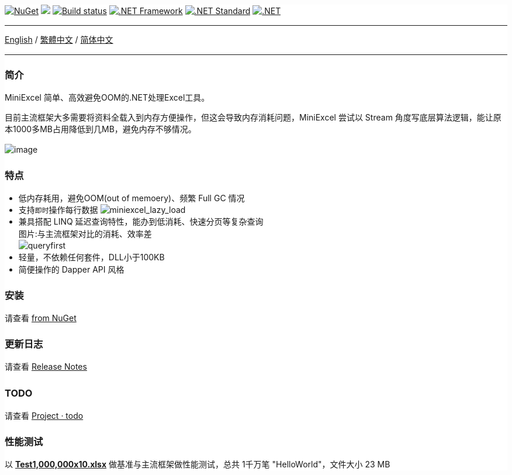 [![NuGet](https://img.shields.io/nuget/v/MiniExcel.svg)](https://www.nuget.org/packages/MiniExcel)  [![](https://img.shields.io/nuget/dt/MiniExcel.svg)](https://www.nuget.org/packages/MiniExcel)  [![Build status](https://ci.appveyor.com/api/projects/status/b2vustrwsuqx45f4/branch/master?svg=true)](https://ci.appveyor.com/project/shps951023/miniexcel/branch/master) [![.NET Framework](https://img.shields.io/badge/.NET%20Framework-%3E%3D%204.6.1-red.svg)](#)  [![.NET Standard](https://img.shields.io/badge/.NET%20Standard-%3E%3D%202.0-red.svg)](#) [![.NET](https://img.shields.io/badge/.NET%20-%3E%3D%205.0-red.svg)](#) 

---

[English](https://github.com/shps951023/MiniExcel) / [繁體中文](https://github.com/shps951023/MiniExcel/blob/master/README.zh-tw.md) / [简体中文](https://github.com/shps951023/MiniExcel/blob/master/README.zh-Hans.md)

---

### 简介

MiniExcel 简单、高效避免OOM的.NET处理Excel工具。


目前主流框架大多需要将资料全载入到内存方便操作，但这会导致内存消耗问题，MiniExcel 尝试以 Stream 角度写底层算法逻辑，能让原本1000多MB占用降低到几MB，避免内存不够情况。

![image](https://user-images.githubusercontent.com/12729184/113120478-33d59980-9244-11eb-8675-a49651c8af67.png)

### 特点

- 低内存耗用，避免OOM(out of memoery)、频繁 Full GC 情况
- 支持`即时`操作每行数据
  ![miniexcel_lazy_load](https://user-images.githubusercontent.com/12729184/111034290-e5588a80-844f-11eb-8c84-6fdb6fb8f403.gif)
- 兼具搭配 LINQ 延迟查询特性，能办到低消耗、快速分页等复杂查询  
  图片:与主流框架对比的消耗、效率差  
  ![queryfirst](https://user-images.githubusercontent.com/12729184/111072392-6037a900-8515-11eb-9693-5ce2dad1e460.gif)
- 轻量，不依赖任何套件，DLL小于100KB
- 简便操作的 Dapper API 风格

### 安装

请查看 [from NuGet](https://www.nuget.org/packages/MiniExcel)

### 更新日志

请查看 [Release Notes](https://github.com/shps951023/MiniExcel/tree/master/docs)

### TODO

请查看 [Project · todo](https://github.com/shps951023/MiniExcel/projects/1?fullscreen=true)

### 性能测试

以 [**Test1,000,000x10.xlsx**](https://github.com/shps951023/MiniExcel/blob/master/samples/xlsx/Test1%2C000%2C000x10/Test1%2C000%2C000x10.xlsx) 做基准与主流框架做性能测试，总共 1千万笔 "HelloWorld"，文件大小 23 MB   
